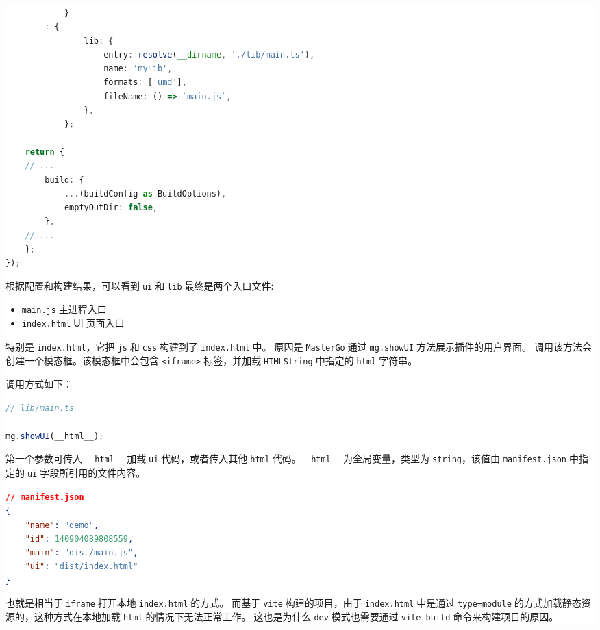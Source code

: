 ```typescript
            }
        : {
                lib: {
                    entry: resolve(__dirname, './lib/main.ts'),
                    name: 'myLib',
                    formats: ['umd'],
                    fileName: () => `main.js`,
                },
            };

    return {
    // ...
        build: {
            ...(buildConfig as BuildOptions),
            emptyOutDir: false,
        },
    // ...
    };
});
```

根据配置和构建结果，可以看到 `ui` 和 `lib` 最终是两个入口文件:

- `main.js` 主进程入口
- `index.html` UI 页面入口

特别是 `index.html`，它把 `js` 和 `css` 构建到了 `index.html` 中。
原因是 `MasterGo` 通过 `mg.showUI` 方法展示插件的用户界面。
调用该方法会创建一个模态框。该模态框中会包含 `<iframe>` 标签，并加载 `HTMLString` 中指定的 `html` 字符串。

调用方式如下：

```typescript
// lib/main.ts

mg.showUI(__html__);
```

第一个参数可传入 `__html__` 加载 `ui` 代码，或者传入其他 `html` 代码。`__html__` 为全局变量，类型为 `string`，该值由 `manifest.json` 中指定的 `ui` 字段所引用的文件内容。

```json
// manifest.json
{
    "name": "demo",
    "id": 140904089808559,
    "main": "dist/main.js",
    "ui": "dist/index.html"
}
```

也就是相当于 `iframe` 打开本地 `index.html` 的方式。
而基于 `vite` 构建的项目，由于 `index.html` 中是通过 `type=module` 的方式加载静态资源的，这种方式在本地加载 `html` 的情况下无法正常工作。
这也是为什么 `dev` 模式也需要通过 `vite build` 命令来构建项目的原因。
